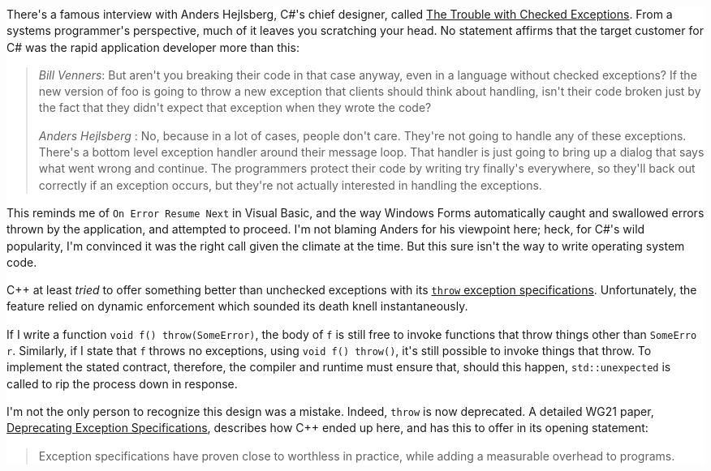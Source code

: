 There's a famous interview with Anders Hejlsberg, C#'s chief designer, called [The Trouble with Checked Exceptions](
http://www.artima.com/intv/handcuffs.html).  From a systems programmer's perspective, much of it leaves you scratching
your head.  No statement affirms that the target customer for C# was the rapid application developer more than this:

> *Bill Venners*: But aren't you breaking their code in that case anyway, even in a language without checked exceptions?
> If the new version of foo is going to throw a new exception that clients should think about handling, isn't their
> code broken just by the fact that they didn't expect that exception when they wrote the code?
> 
> *Anders Hejlsberg* : No, because in a lot of cases, people don't care. They're not going to handle any of these
> exceptions. There's a bottom level exception handler around their message loop. That handler is just going to bring
> up a dialog that says what went wrong and continue. The programmers protect their code by writing try finally's
> everywhere, so they'll back out correctly if an exception occurs, but they're not actually interested in handling
> the exceptions.

This reminds me of `On Error Resume Next` in Visual Basic, and the way Windows Forms automatically caught and swallowed
errors thrown by the application, and attempted to proceed.  I'm not blaming Anders for his viewpoint here; heck, for
C#'s wild popularity, I'm convinced it was the right call given the climate at the time.   But this sure isn't the way
to write operating system code.

C++ at least *tried* to offer something better than unchecked exceptions with its [`throw` exception specifications](
http://en.cppreference.com/w/cpp/language/except_spec).  Unfortunately, the feature relied on dynamic enforcement which
sounded its death knell instantaneously.

If I write a function `void f() throw(SomeError)`, the body of `f` is still free to invoke functions that throw things
other than `SomeError`.  Similarly, if I state that `f` throws no exceptions, using `void f() throw()`, it's still
possible to invoke things that throw.  To implement the stated contract, therefore, the compiler and runtime must ensure
that, should this happen, `std::unexpected` is called to rip the process down in response.

I'm not the only person to recognize this design was a mistake.  Indeed, `throw` is now deprecated.  A detailed WG21
paper, [Deprecating Exception Specifications](http://www.open-std.org/jtc1/sc22/wg21/docs/papers/2010/n3051.html),
describes how C++ ended up here, and has this to offer in its opening statement:

> Exception specifications have proven close to worthless in practice, while adding a measurable overhead to programs.

